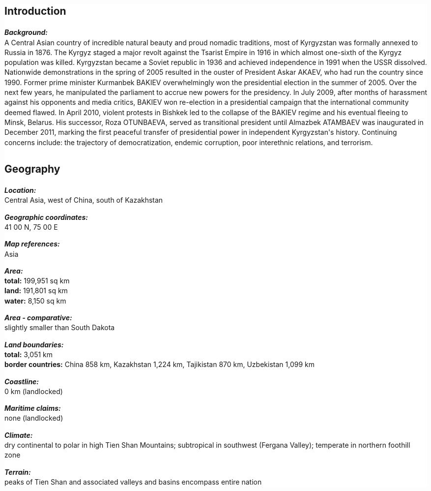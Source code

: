 
## Introduction

**_Background:_**   
A Central Asian country of incredible natural beauty and proud nomadic traditions, most of Kyrgyzstan was formally annexed to Russia in 1876. The Kyrgyz staged a major revolt against the Tsarist Empire in 1916 in which almost one-sixth of the Kyrgyz population was killed. Kyrgyzstan became a Soviet republic in 1936 and achieved independence in 1991 when the USSR dissolved. Nationwide demonstrations in the spring of 2005 resulted in the ouster of President Askar AKAEV, who had run the country since 1990. Former prime minister Kurmanbek BAKIEV overwhelmingly won the presidential election in the summer of 2005. Over the next few years, he manipulated the parliament to accrue new powers for the presidency. In July 2009, after months of harassment against his opponents and media critics, BAKIEV won re-election in a presidential campaign that the international community deemed flawed. In April 2010, violent protests in Bishkek led to the collapse of the BAKIEV regime and his eventual fleeing to Minsk, Belarus. His successor, Roza OTUNBAEVA, served as transitional president until Almazbek ATAMBAEV was inaugurated in December 2011, marking the first peaceful transfer of presidential power in independent Kyrgyzstan's history. Continuing concerns include: the trajectory of democratization, endemic corruption, poor interethnic relations, and terrorism.


## Geography

**_Location:_**   
Central Asia, west of China, south of Kazakhstan

**_Geographic coordinates:_**   
41 00 N, 75 00 E

**_Map references:_**   
Asia

**_Area:_**   
**total:** 199,951 sq km   
**land:** 191,801 sq km   
**water:** 8,150 sq km

**_Area - comparative:_**   
slightly smaller than South Dakota

**_Land boundaries:_**   
**total:** 3,051 km   
**border countries:** China 858 km, Kazakhstan 1,224 km, Tajikistan 870 km, Uzbekistan 1,099 km

**_Coastline:_**   
0 km (landlocked)

**_Maritime claims:_**   
none (landlocked)

**_Climate:_**   
dry continental to polar in high Tien Shan Mountains; subtropical in southwest (Fergana Valley); temperate in northern foothill zone

**_Terrain:_**   
peaks of Tien Shan and associated valleys and basins encompass entire nation
